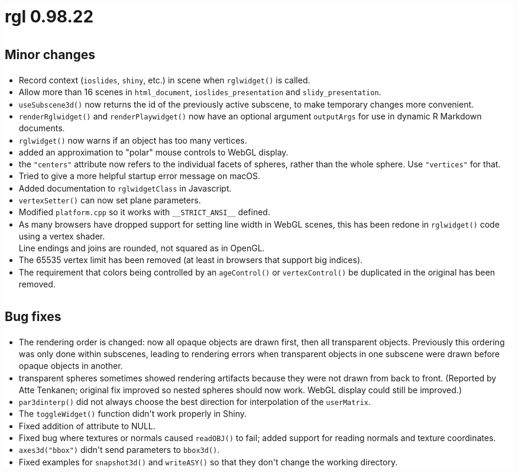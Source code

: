 # rgl  0.98.22 

## Minor changes

*  Record context (`ioslides`, `shiny`, etc.) in scene 
   when `rglwidget()` is called. 
*  Allow more than 16 scenes in `html_document`, `ioslides_presentation` and
   `slidy_presentation`. 
*  `useSubscene3d()` now returns the id of the previously active subscene,
   to make temporary changes more convenient.
*  `renderRglwidget()` and `renderPlaywidget()` now have an optional argument
   `outputArgs` for use in dynamic R Markdown documents. 
*  `rglwidget()` now warns if an object has too many vertices.
*  added an approximation to "polar" mouse controls to WebGL display. 
*  the `"centers"` attribute now refers to the individual facets
   of spheres, rather than the whole sphere.  Use `"vertices"` for
   that. 
*  Tried to give a more helpful startup error message on macOS. 
*  Added documentation to `rglwidgetClass` in Javascript. 
*  `vertexSetter()` can now set plane parameters. 
*  Modified `platform.cpp` so it works with `__STRICT_ANSI__`
   defined. 
*  As many browsers have dropped support for setting line width 
   in WebGL scenes, this has been redone in `rglwidget()` 
   code using a vertex shader.  
   Line endings and joins are rounded, not squared as in OpenGL. 
*  The 65535 vertex limit has been removed (at least in browsers
   that support big indices). 
*  The requirement that colors being controlled by an `ageControl()` or `vertexControl()`
   be duplicated in the original has been removed. 

## Bug fixes
   
*  The rendering order is changed:  now all opaque objects are drawn first,
   then all transparent objects.  Previously this ordering was only done
   within subscenes, leading to rendering errors when transparent objects
   in one subscene were drawn before opaque objects in another. 
*  transparent spheres sometimes showed rendering
   artifacts because they were not drawn from back to front.  (Reported by Atte Tenkanen; original fix improved so nested
   spheres should now work.  WebGL display could still be
   improved.) 
*  `par3dinterp()` did not always choose the best direction for interpolation
   of the `userMatrix`. 
*  The `toggleWidget()` function didn't work properly in Shiny. 
*  Fixed addition of attribute to NULL.
*  Fixed bug where textures or normals caused `readOBJ()` to fail;
   added support for reading normals and texture coordinates. 
*  `axes3d("bbox")` didn't send parameters to `bbox3d()`. 
*  Fixed examples for `snapshot3d()` and `writeASY()` so that they don't
   change the working directory. 
